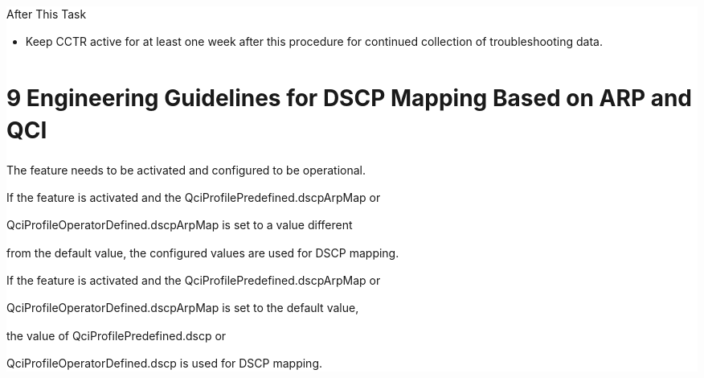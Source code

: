 After This Task

- Keep CCTR active for at least one week after this procedure for continued collection of troubleshooting data.

# 9 Engineering Guidelines for DSCP Mapping Based on ARP and QCI

The feature needs to be activated and configured to be operational.

If the feature is activated and the QciProfilePredefined.dscpArpMap or

QciProfileOperatorDefined.dscpArpMap is set to a value different

from the default value, the configured values are used for DSCP mapping.

If the feature is activated and the QciProfilePredefined.dscpArpMap or

QciProfileOperatorDefined.dscpArpMap is set to the default value,

the value of QciProfilePredefined.dscp or

QciProfileOperatorDefined.dscp is used for DSCP mapping.